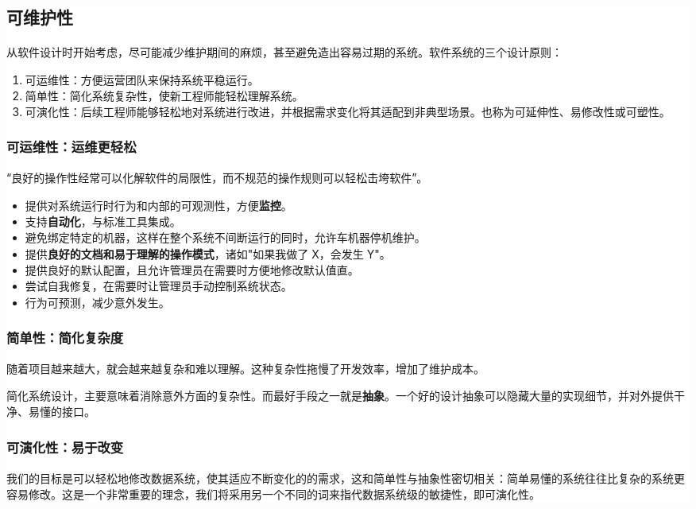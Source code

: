 ## 可维护性

从软件设计时开始考虑，尽可能减少维护期间的麻烦，甚至避免造出容易过期的系统。软件系统的三个设计原则：

1. 可运维性：方便运营团队来保持系统平稳运行。
2. 简单性：简化系统复杂性，使新工程师能轻松理解系统。
3. 可演化性：后续工程师能够轻松地对系统进行改进，并根据需求变化将其适配到非典型场景。也称为可延伸性、易修改性或可塑性。

### 可运维性：运维更轻松

“良好的操作性经常可以化解软件的局限性，而不规范的操作规则可以轻松击垮软件”。

- 提供对系统运行时行为和内部的可观测性，方便**监控**。
- 支持**自动化**，与标准工具集成。
- 避免绑定特定的机器，这样在整个系统不间断运行的同时，允许车机器停机维护。
- 提供**良好的文档和易于理解的操作模式**，诸如"如果我做了 X，会发生 Y"。
- 提供良好的默认配置，且允许管理员在需要时方便地修改默认值直。
- 尝试自我修复，在需要时让管理员手动控制系统状态。
- 行为可预测，减少意外发生。

### 简单性：简化复杂度

随着项目越来越大，就会越来越复杂和难以理解。这种复杂性拖慢了开发效率，增加了维护成本。

简化系统设计，主要意味着消除意外方面的复杂性。而最好手段之一就是**抽象**。一个好的设计抽象可以隐藏大量的实现细节，并对外提供干净、易懂的接口。

### 可演化性：易于改变

我们的目标是可以轻松地修改数据系统，使其适应不断变化的的需求，这和简单性与抽象性密切相关：简单易懂的系统往往比复杂的系统更容易修改。这是一个非常重要的理念，我们将采用另一个不同的词来指代数据系统级的敏捷性，即可演化性。
